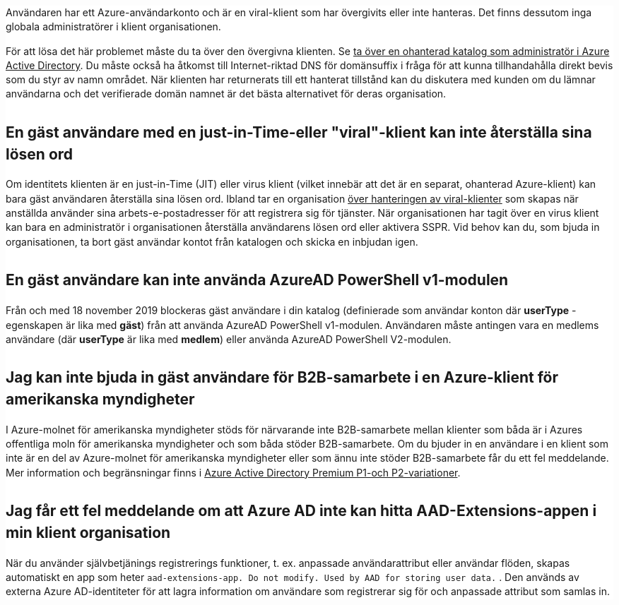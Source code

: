 Användaren har ett Azure-användarkonto och är en viral-klient som har övergivits eller inte hanteras. Det finns dessutom inga globala administratörer i klient organisationen.

För att lösa det här problemet måste du ta över den övergivna klienten. Se  [ta över en ohanterad katalog som administratör i Azure Active Directory](../enterprise-users/domains-admin-takeover.md). Du måste också ha åtkomst till Internet-riktad DNS för domänsuffix i fråga för att kunna tillhandahålla direkt bevis som du styr av namn området. När klienten har returnerats till ett hanterat tillstånd kan du diskutera med kunden om du lämnar användarna och det verifierade domän namnet är det bästa alternativet för deras organisation.

## <a name="a-guest-user-with-a-just-in-time-or-viral-tenant-is-unable-to-reset-their-password"></a>En gäst användare med en just-in-Time-eller "viral"-klient kan inte återställa sina lösen ord

Om identitets klienten är en just-in-Time (JIT) eller virus klient (vilket innebär att det är en separat, ohanterad Azure-klient) kan bara gäst användaren återställa sina lösen ord. Ibland tar en organisation [över hanteringen av viral-klienter](../enterprise-users/domains-admin-takeover.md) som skapas när anställda använder sina arbets-e-postadresser för att registrera sig för tjänster. När organisationen har tagit över en virus klient kan bara en administratör i organisationen återställa användarens lösen ord eller aktivera SSPR. Vid behov kan du, som bjuda in organisationen, ta bort gäst användar kontot från katalogen och skicka en inbjudan igen.

## <a name="a-guest-user-is-unable-to-use-the-azuread-powershell-v1-module"></a>En gäst användare kan inte använda AzureAD PowerShell v1-modulen

Från och med 18 november 2019 blockeras gäst användare i din katalog (definierade som användar konton där **userType** -egenskapen är lika med **gäst**) från att använda AzureAD PowerShell v1-modulen. Användaren måste antingen vara en medlems användare (där **userType** är lika med **medlem**) eller använda AzureAD PowerShell V2-modulen.

## <a name="in-an-azure-us-government-tenant-i-cant-invite-a-b2b-collaboration-guest-user"></a>Jag kan inte bjuda in gäst användare för B2B-samarbete i en Azure-klient för amerikanska myndigheter

I Azure-molnet för amerikanska myndigheter stöds för närvarande inte B2B-samarbete mellan klienter som båda är i Azures offentliga moln för amerikanska myndigheter och som båda stöder B2B-samarbete. Om du bjuder in en användare i en klient som inte är en del av Azure-molnet för amerikanska myndigheter eller som ännu inte stöder B2B-samarbete får du ett fel meddelande. Mer information och begränsningar finns i [Azure Active Directory Premium P1-och P2-variationer](../../azure-government/compare-azure-government-global-azure.md#azure-active-directory-premium-p1-and-p2).

## <a name="i-receive-the-error-that-azure-ad-cannot-find-the-aad-extensions-app-in-my-tenant"></a>Jag får ett fel meddelande om att Azure AD inte kan hitta AAD-Extensions-appen i min klient organisation

När du använder självbetjänings registrerings funktioner, t. ex. anpassade användarattribut eller användar flöden, skapas automatiskt en app som heter `aad-extensions-app. Do not modify. Used by AAD for storing user data.` . Den används av externa Azure AD-identiteter för att lagra information om användare som registrerar sig för och anpassade attribut som samlas in.
